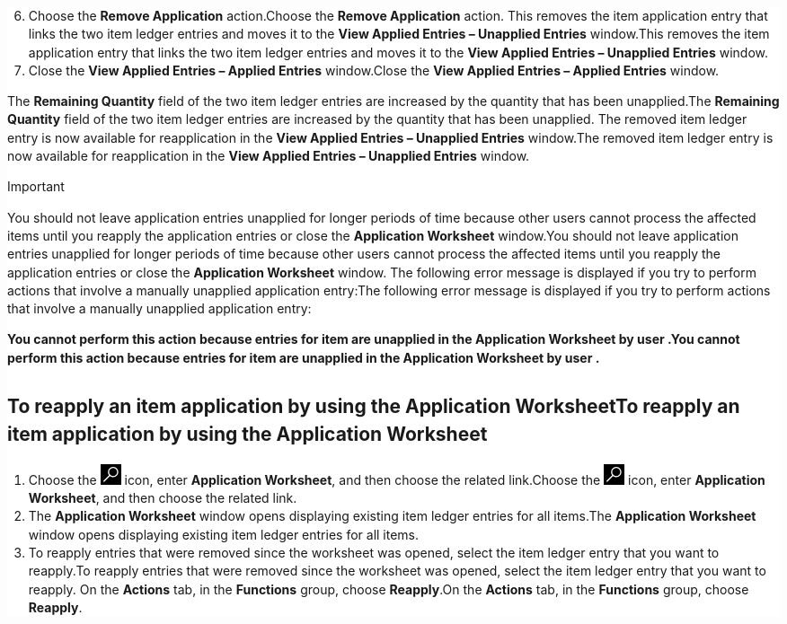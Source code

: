 6.  <span data-ttu-id="d1ef4-138">Choose the **Remove Application** action.</span><span class="sxs-lookup"><span data-stu-id="d1ef4-138">Choose the **Remove Application** action.</span></span> <span data-ttu-id="d1ef4-139">This removes the item application entry that links the two item ledger entries and moves it to the **View Applied Entries – Unapplied Entries** window.</span><span class="sxs-lookup"><span data-stu-id="d1ef4-139">This removes the item application entry that links the two item ledger entries and moves it to the **View Applied Entries – Unapplied Entries** window.</span></span>  
7.  <span data-ttu-id="d1ef4-140">Close the **View Applied Entries – Applied Entries** window.</span><span class="sxs-lookup"><span data-stu-id="d1ef4-140">Close the **View Applied Entries – Applied Entries** window.</span></span>  

 <span data-ttu-id="d1ef4-141">The **Remaining Quantity** field of the two item ledger entries are increased by the quantity that has been unapplied.</span><span class="sxs-lookup"><span data-stu-id="d1ef4-141">The **Remaining Quantity** field of the two item ledger entries are increased by the quantity that has been unapplied.</span></span> <span data-ttu-id="d1ef4-142">The removed item ledger entry is now available for reapplication in the **View Applied Entries – Unapplied Entries** window.</span><span class="sxs-lookup"><span data-stu-id="d1ef4-142">The removed item ledger entry is now available for reapplication in the **View Applied Entries – Unapplied Entries** window.</span></span>  

> [!IMPORTANT]  
>  <span data-ttu-id="d1ef4-143">You should not leave application entries unapplied for longer periods of time because other users cannot process the affected items until you reapply the application entries or close the **Application Worksheet** window.</span><span class="sxs-lookup"><span data-stu-id="d1ef4-143">You should not leave application entries unapplied for longer periods of time because other users cannot process the affected items until you reapply the application entries or close the **Application Worksheet** window.</span></span> <span data-ttu-id="d1ef4-144">The following error message is displayed if you try to perform actions that involve a manually unapplied application entry:</span><span class="sxs-lookup"><span data-stu-id="d1ef4-144">The following error message is displayed if you try to perform actions that involve a manually unapplied application entry:</span></span>  
>   
>  <span data-ttu-id="d1ef4-145">**You cannot perform this action because entries for item <item> are unapplied in the Application Worksheet by user <user>.**</span><span class="sxs-lookup"><span data-stu-id="d1ef4-145">**You cannot perform this action because entries for item <item> are unapplied in the Application Worksheet by user <user>.**</span></span>  

## <a name="to-reapply-an-item-application-by-using-the-application-worksheet"></a><span data-ttu-id="d1ef4-146">To reapply an item application by using the Application Worksheet</span><span class="sxs-lookup"><span data-stu-id="d1ef4-146">To reapply an item application by using the Application Worksheet</span></span>  
1.  <span data-ttu-id="d1ef4-147">Choose the ![Search for Page or Report](media/ui-search/search_small.png "Search for Page or Report icon") icon, enter **Application Worksheet**, and then choose the related link.</span><span class="sxs-lookup"><span data-stu-id="d1ef4-147">Choose the ![Search for Page or Report](media/ui-search/search_small.png "Search for Page or Report icon") icon, enter **Application Worksheet**, and then choose the related link.</span></span>  
2.  <span data-ttu-id="d1ef4-148">The **Application Worksheet** window opens displaying existing item ledger entries for all items.</span><span class="sxs-lookup"><span data-stu-id="d1ef4-148">The **Application Worksheet** window opens displaying existing item ledger entries for all items.</span></span>  
3.  <span data-ttu-id="d1ef4-149">To reapply entries that were removed since the worksheet was opened, select the item ledger entry that you want to reapply.</span><span class="sxs-lookup"><span data-stu-id="d1ef4-149">To reapply entries that were removed since the worksheet was opened, select the item ledger entry that you want to reapply.</span></span> <span data-ttu-id="d1ef4-150">On the **Actions** tab, in the **Functions** group, choose **Reapply**.</span><span class="sxs-lookup"><span data-stu-id="d1ef4-150">On the **Actions** tab, in the **Functions** group, choose **Reapply**.</span></span>  
